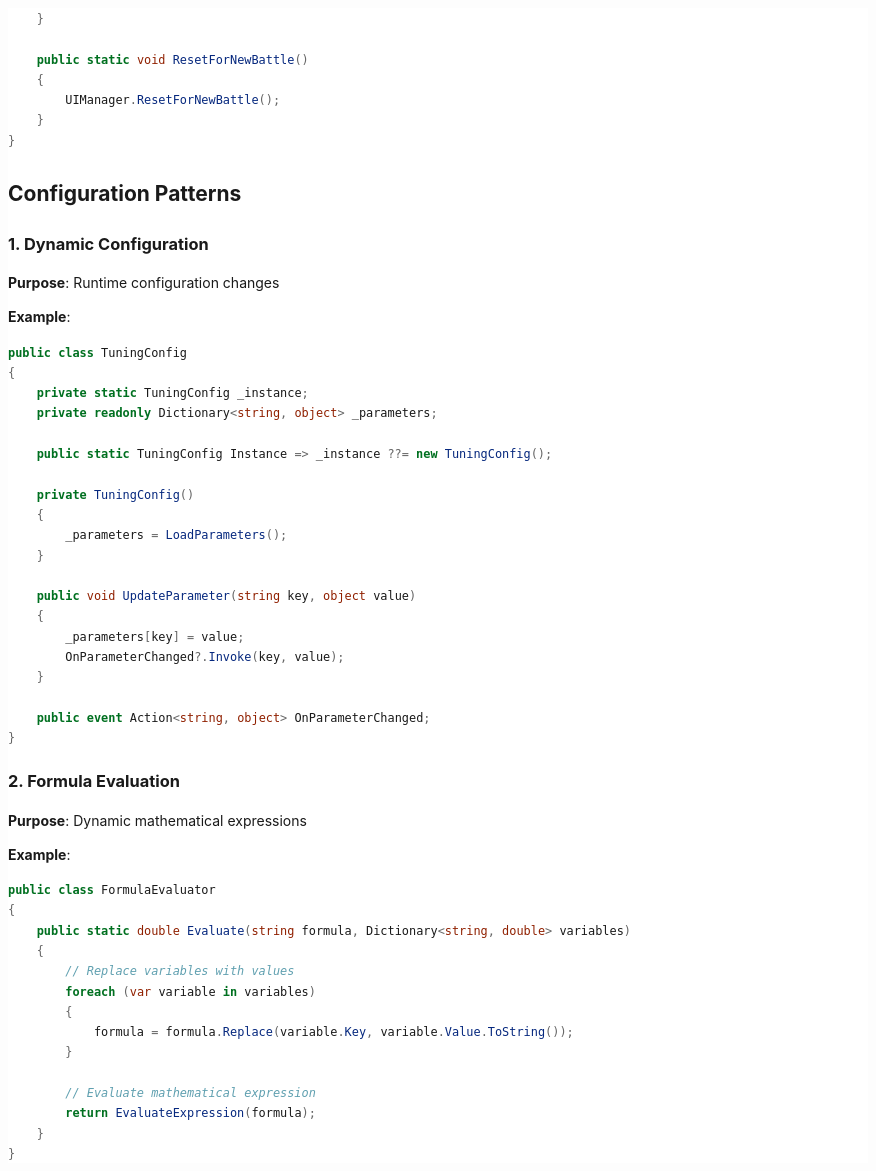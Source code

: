 ```csharp
    }
    
    public static void ResetForNewBattle()
    {
        UIManager.ResetForNewBattle();
    }
}
```

## Configuration Patterns

### 1. Dynamic Configuration
**Purpose**: Runtime configuration changes

**Example**:
```csharp
public class TuningConfig
{
    private static TuningConfig _instance;
    private readonly Dictionary<string, object> _parameters;
    
    public static TuningConfig Instance => _instance ??= new TuningConfig();
    
    private TuningConfig()
    {
        _parameters = LoadParameters();
    }
    
    public void UpdateParameter(string key, object value)
    {
        _parameters[key] = value;
        OnParameterChanged?.Invoke(key, value);
    }
    
    public event Action<string, object> OnParameterChanged;
}
```

### 2. Formula Evaluation
**Purpose**: Dynamic mathematical expressions

**Example**:
```csharp
public class FormulaEvaluator
{
    public static double Evaluate(string formula, Dictionary<string, double> variables)
    {
        // Replace variables with values
        foreach (var variable in variables)
        {
            formula = formula.Replace(variable.Key, variable.Value.ToString());
        }
        
        // Evaluate mathematical expression
        return EvaluateExpression(formula);
    }
}
```
